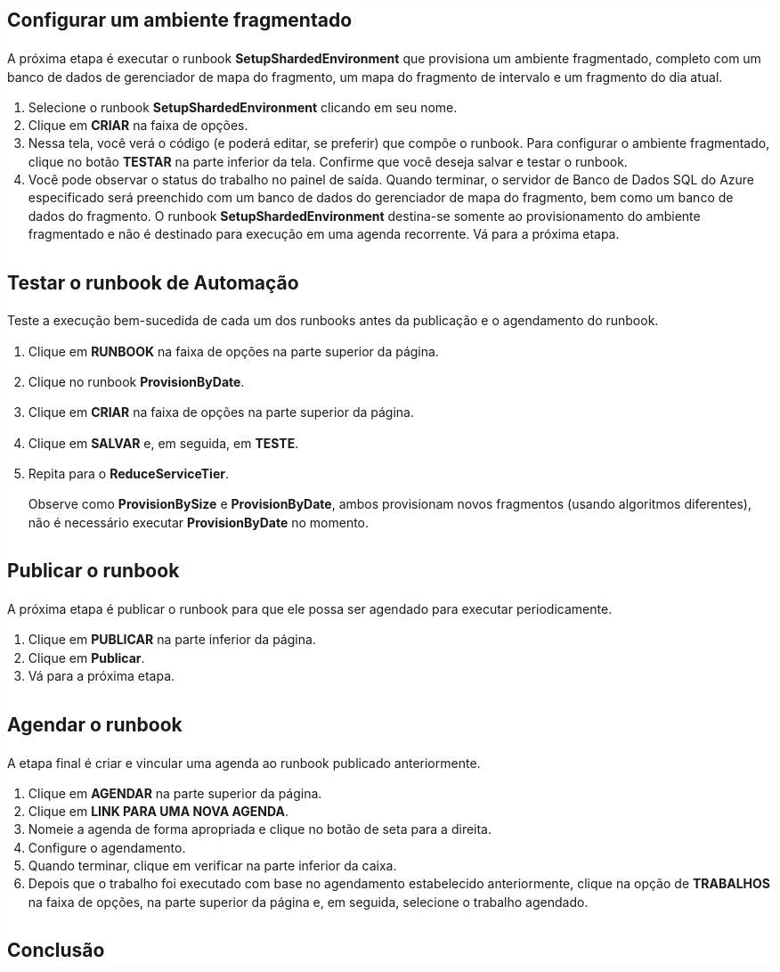 ## Configurar um ambiente fragmentado 

A próxima etapa é executar o runbook **SetupShardedEnvironment** que provisiona um ambiente fragmentado, completo com um banco de dados de gerenciador de mapa do fragmento, um mapa do fragmento de intervalo e um fragmento do dia atual.   

1. Selecione o runbook **SetupShardedEnvironment** clicando em seu nome. 
2. Clique em **CRIAR** na faixa de opções. 
3. Nessa tela, você verá o código (e poderá editar, se preferir) que compõe o runbook. Para configurar o ambiente fragmentado, clique no botão **﻿TESTAR** na parte inferior da tela. Confirme que você deseja salvar e testar o runbook. 
4. Você pode observar o status do trabalho no painel de saída. Quando terminar, o servidor de Banco de Dados SQL do Azure especificado será preenchido com um banco de dados do gerenciador de mapa do fragmento, bem como um banco de dados do fragmento. O runbook **SetupShardedEnvironment** destina-se somente ao provisionamento do ambiente fragmentado e não é destinado para execução em uma agenda recorrente. Vá para a próxima etapa.  

## Testar o runbook de Automação 

Teste a execução bem-sucedida de cada um dos runbooks antes da publicação e o agendamento do runbook. 

1. Clique em **RUNBOOK** na faixa de opções na parte superior da página. 
2. Clique no runbook **ProvisionByDate**.
3. Clique em **CRIAR** na faixa de opções na parte superior da página. 
4. Clique em **﻿SALVAR** e, em seguida, em **﻿﻿TESTE**.
5. Repita para o **ReduceServiceTier**. 

    Observe como **ProvisionBySize** e **ProvisionByDate**, ambos provisionam novos fragmentos (usando algoritmos diferentes), não é necessário executar **ProvisionByDate** no momento. 

## Publicar o runbook 
A próxima etapa é publicar o runbook para que ele possa ser agendado para executar periodicamente. 

1. Clique em **PUBLICAR** na parte inferior da página. 
2. Clique em **Publicar**. 
3. Vá para a próxima etapa.
 
## Agendar o runbook 

A etapa final é criar e vincular uma agenda ao runbook publicado anteriormente. 

1. Clique em **AGENDAR** na parte superior da página. 
2. Clique em **LINK PARA UMA NOVA AGENDA**.
3. Nomeie a agenda de forma apropriada e clique no botão de seta para a direita.
4. Configure o agendamento.
5. Quando terminar, clique em verificar na parte inferior da caixa.
6. Depois que o trabalho foi executado com base no agendamento estabelecido anteriormente, clique na opção de **﻿﻿TRABALHOS** na faixa de opções, na parte superior da página e, em seguida, selecione o trabalho agendado. 

## Conclusão 
